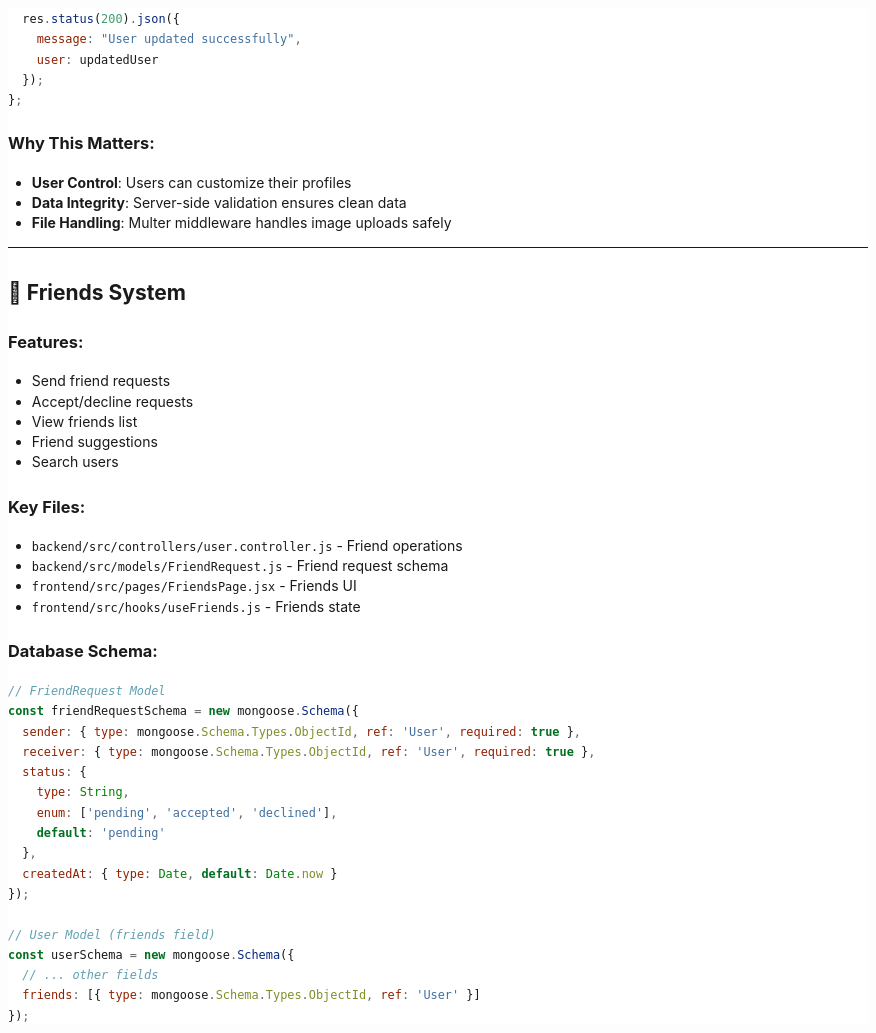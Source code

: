 ```javascript
  res.status(200).json({
    message: "User updated successfully",
    user: updatedUser
  });
};
```

### Why This Matters:
- **User Control**: Users can customize their profiles
- **Data Integrity**: Server-side validation ensures clean data
- **File Handling**: Multer middleware handles image uploads safely

---

## 👥 Friends System

### Features:
- Send friend requests
- Accept/decline requests
- View friends list
- Friend suggestions
- Search users

### Key Files:
- `backend/src/controllers/user.controller.js` - Friend operations
- `backend/src/models/FriendRequest.js` - Friend request schema
- `frontend/src/pages/FriendsPage.jsx` - Friends UI
- `frontend/src/hooks/useFriends.js` - Friends state

### Database Schema:
```javascript
// FriendRequest Model
const friendRequestSchema = new mongoose.Schema({
  sender: { type: mongoose.Schema.Types.ObjectId, ref: 'User', required: true },
  receiver: { type: mongoose.Schema.Types.ObjectId, ref: 'User', required: true },
  status: { 
    type: String, 
    enum: ['pending', 'accepted', 'declined'], 
    default: 'pending' 
  },
  createdAt: { type: Date, default: Date.now }
});

// User Model (friends field)
const userSchema = new mongoose.Schema({
  // ... other fields
  friends: [{ type: mongoose.Schema.Types.ObjectId, ref: 'User' }]
});
```
